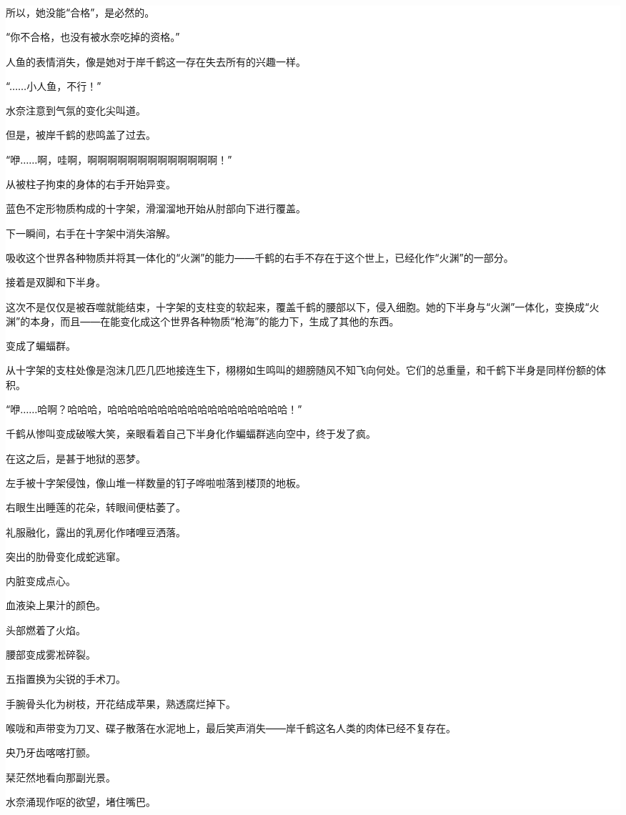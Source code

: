 所以，她没能“合格”，是必然的。

“你不合格，也没有被水奈吃掉的资格。”

人鱼的表情消失，像是她对于岸千鹤这一存在失去所有的兴趣一样。

“……小人鱼，不行！”

水奈注意到气氛的变化尖叫道。

但是，被岸千鹤的悲鸣盖了过去。

“咿……啊，哇啊，啊啊啊啊啊啊啊啊啊啊啊啊啊！”

从被柱子拘束的身体的右手开始异变。

蓝色不定形物质构成的十字架，滑溜溜地开始从肘部向下进行覆盖。

下一瞬间，右手在十字架中消失溶解。

吸收这个世界各种物质并将其一体化的“火渊”的能力——千鹤的右手不存在于这个世上，已经化作“火渊”的一部分。

接着是双脚和下半身。

这次不是仅仅是被吞噬就能结束，十字架的支柱变的软起来，覆盖千鹤的腰部以下，侵入细胞。她的下半身与“火渊”一体化，变换成“火渊”的本身，而且——在能变化成这个世界各种物质“枪海”的能力下，生成了其他的东西。

变成了蝙蝠群。

从十字架的支柱处像是泡沫几匹几匹地接连生下，栩栩如生鸣叫的翅膀随风不知飞向何处。它们的总重量，和千鹤下半身是同样份额的体积。

“咿……哈啊？哈哈哈，哈哈哈哈哈哈哈哈哈哈哈哈哈哈哈哈哈哈！”

千鹤从惨叫变成破喉大笑，亲眼看着自己下半身化作蝙蝠群逃向空中，终于发了疯。

在这之后，是甚于地狱的恶梦。

左手被十字架侵蚀，像山堆一样数量的钉子哗啦啦落到楼顶的地板。

右眼生出睡莲的花朵，转眼间便枯萎了。

礼服融化，露出的乳房化作啫哩豆洒落。

突出的肋骨变化成蛇逃窜。

内脏变成点心。

血液染上果汁的颜色。

头部燃着了火焰。

腰部变成雾凇碎裂。

五指置换为尖锐的手术刀。

手腕骨头化为树枝，开花结成苹果，熟透腐烂掉下。

喉咙和声带变为刀叉、碟子散落在水泥地上，最后笑声消失——岸千鹤这名人类的肉体已经不复存在。

央乃牙齿喀喀打颤。

栞茫然地看向那副光景。

水奈涌现作呕的欲望，堵住嘴巴。
